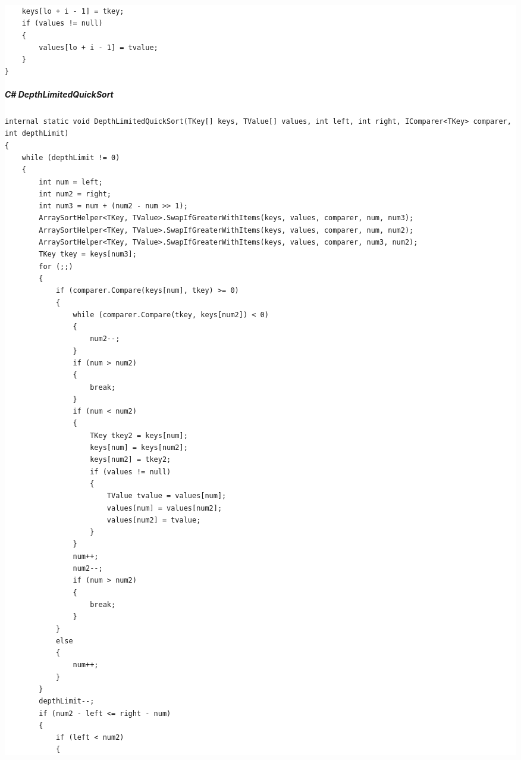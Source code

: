 ```
    keys[lo + i - 1] = tkey;
    if (values != null)
    {
        values[lo + i - 1] = tvalue;
    }
}
```
##### C# DepthLimitedQuickSort
```
internal static void DepthLimitedQuickSort(TKey[] keys, TValue[] values, int left, int right, IComparer<TKey> comparer, int depthLimit)
{
    while (depthLimit != 0)
    {
        int num = left;
        int num2 = right;
        int num3 = num + (num2 - num >> 1);
        ArraySortHelper<TKey, TValue>.SwapIfGreaterWithItems(keys, values, comparer, num, num3);
        ArraySortHelper<TKey, TValue>.SwapIfGreaterWithItems(keys, values, comparer, num, num2);
        ArraySortHelper<TKey, TValue>.SwapIfGreaterWithItems(keys, values, comparer, num3, num2);
        TKey tkey = keys[num3];
        for (;;)
        {
            if (comparer.Compare(keys[num], tkey) >= 0)
            {
                while (comparer.Compare(tkey, keys[num2]) < 0)
                {
                    num2--;
                }
                if (num > num2)
                {
                    break;
                }
                if (num < num2)
                {
                    TKey tkey2 = keys[num];
                    keys[num] = keys[num2];
                    keys[num2] = tkey2;
                    if (values != null)
                    {
                        TValue tvalue = values[num];
                        values[num] = values[num2];
                        values[num2] = tvalue;
                    }
                }
                num++;
                num2--;
                if (num > num2)
                {
                    break;
                }
            }
            else
            {
                num++;
            }
        }
        depthLimit--;
        if (num2 - left <= right - num)
        {
            if (left < num2)
            {
```